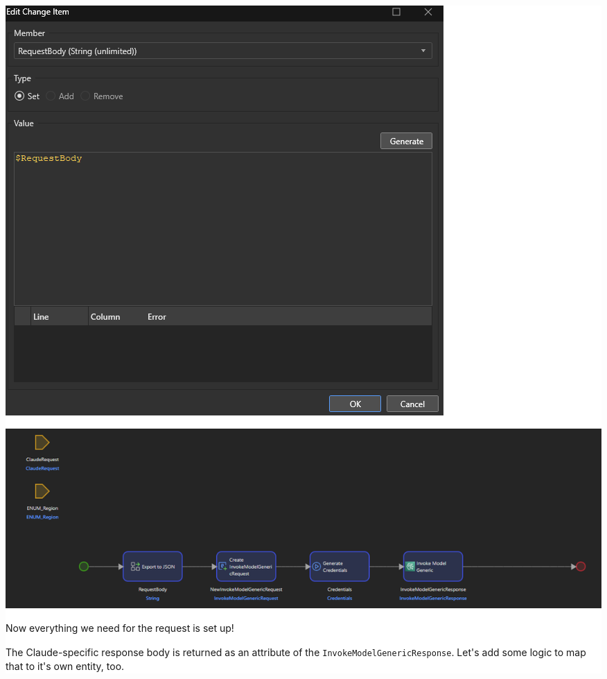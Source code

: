![Pass RequestBody to GenericRequest](resources/37_Claude_GetResponse_10.png)

![Request part ready](resources/38_Claude_GetResponse_11.png)

Now everything we need for the request is set up!

The Claude-specific response body is returned as an attribute of the `InvokeModelGenericResponse`. Let's add some logic to map that to it's own entity, too. 
